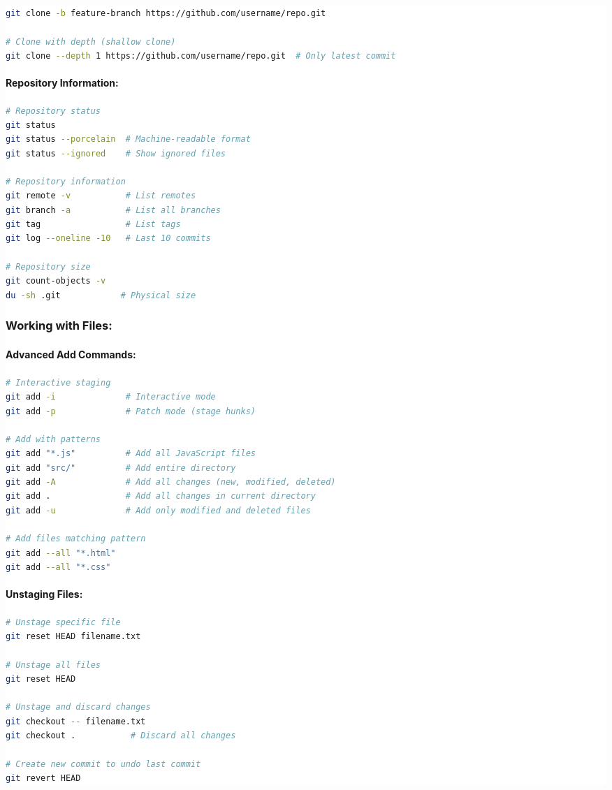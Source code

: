 ```bash
git clone -b feature-branch https://github.com/username/repo.git

# Clone with depth (shallow clone)
git clone --depth 1 https://github.com/username/repo.git  # Only latest commit
```

#### **Repository Information:**
```bash
# Repository status
git status
git status --porcelain  # Machine-readable format
git status --ignored    # Show ignored files

# Repository information
git remote -v           # List remotes
git branch -a           # List all branches
git tag                 # List tags
git log --oneline -10   # Last 10 commits

# Repository size
git count-objects -v
du -sh .git            # Physical size
```

### **Working with Files:**

#### **Advanced Add Commands:**
```bash
# Interactive staging
git add -i              # Interactive mode
git add -p              # Patch mode (stage hunks)

# Add with patterns
git add "*.js"          # Add all JavaScript files
git add "src/"          # Add entire directory
git add -A              # Add all changes (new, modified, deleted)
git add .               # Add all changes in current directory
git add -u              # Add only modified and deleted files

# Add files matching pattern
git add --all "*.html"
git add --all "*.css"
```

#### **Unstaging Files:**
```bash
# Unstage specific file
git reset HEAD filename.txt

# Unstage all files
git reset HEAD

# Unstage and discard changes
git checkout -- filename.txt
git checkout .           # Discard all changes

# Create new commit to undo last commit
git revert HEAD
```
